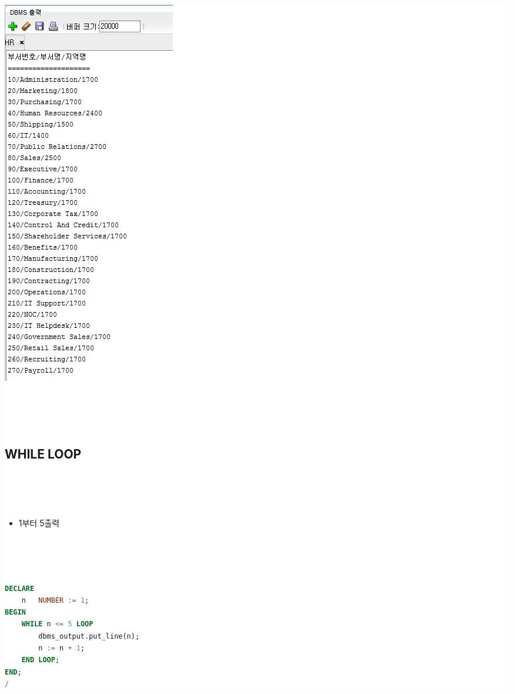 ![image](/image/Oracle_image/Oracle_image_215.png)

<br>
<br>
<br>

## WHILE LOOP

<br>
<br>
<br>

- 1부터 5출력

<br>
<br>
<br>

```sql
DECLARE
    n   NUMBER := 1;
BEGIN
    WHILE n <= 5 LOOP
        dbms_output.put_line(n);
        n := n + 1;
    END LOOP;
END;
/
```
